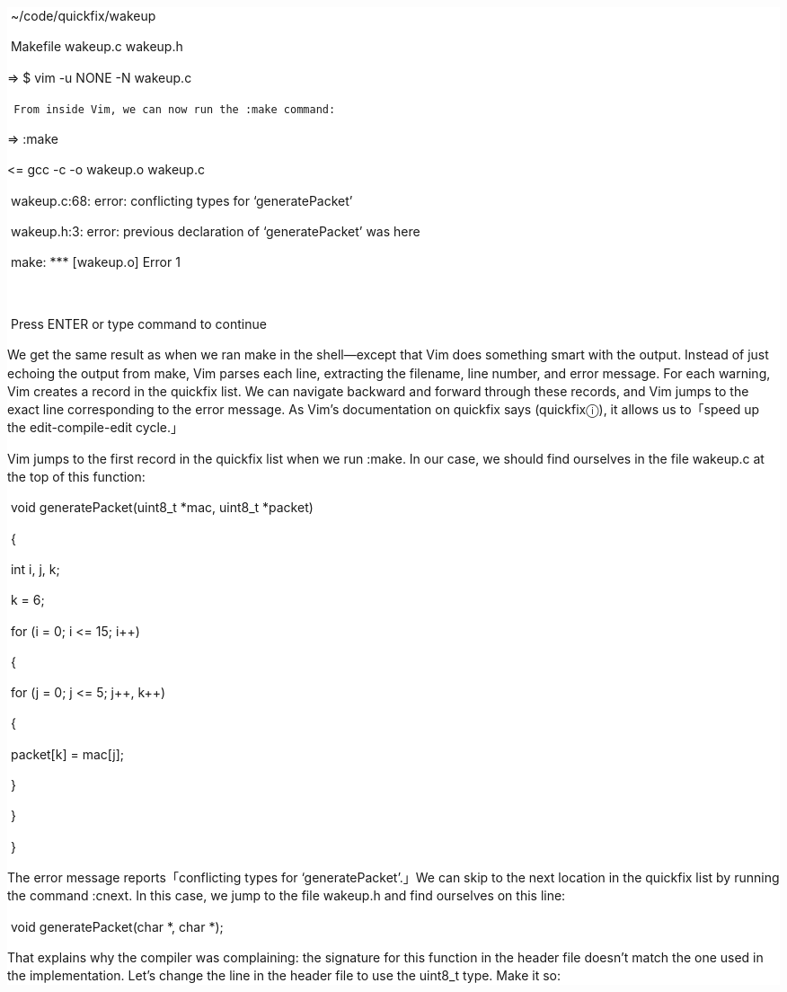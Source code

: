​ ~/code/quickfix/wakeup

​ Makefile wakeup.c wakeup.h

​=> ​$ vim -u NONE -N wakeup.c​

	 From inside Vim, we can now run the :make command:

​=> ​:make​

​<= gcc -c -o wakeup.o wakeup.c

​ wakeup.c:68: error: conflicting types for ‘generatePacket’

​ wakeup.h:3: error: previous declaration of ‘generatePacket’ was here

​ make: *** [wakeup.o] Error 1

​

​ Press ENTER or type command to continue

We get the same result as when we ran make in the shell—except that Vim does something smart with the output. Instead of just echoing the output from make, Vim parses each line, extracting the filename, line number, and error message. For each warning, Vim creates a record in the quickfix list. We can navigate backward and forward through these records, and Vim jumps to the exact line corresponding to the error message. As Vim’s documentation on quickfix says (quickfixⓘ), it allows us to「speed up the edit-compile-edit cycle.」

Vim jumps to the first record in the quickfix list when we run :make. In our case, we should find ourselves in the file wakeup.c at the top of this function:

​ ​void​ generatePacket(​uint8_t​ *mac, ​uint8_t​ *packet)

​ {

​ ​int​ i, j, k;

​ k = 6;

​ ​for​ (i = 0; i <= 15; i++)

​ {

​ ​for​ (j = 0; j <= 5; j++, k++)

​ {

​ packet[k] = mac[j];

​ }

​ }

​ }

The error message reports「conflicting types for ‘generatePacket’.」We can skip to the next location in the quickfix list by running the command :cnext. In this case, we jump to the file wakeup.h and find ourselves on this line:

​ ​void​ generatePacket(​char​ *, ​char​ *);

That explains why the compiler was complaining: the signature for this function in the header file doesn’t match the one used in the implementation. Let’s change the line in the header file to use the uint8_t type. Make it so:
